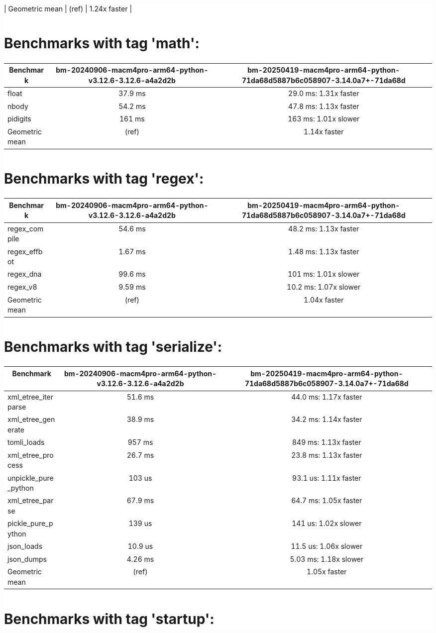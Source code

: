 | Geometric mean                   | (ref)                                                    | 1.24x faster                                                             |

Benchmarks with tag 'math':
===========================

| Benchmark      | bm-20240906-macm4pro-arm64-python-v3.12.6-3.12.6-a4a2d2b | bm-20250419-macm4pro-arm64-python-71da68d5887b6c058907-3.14.0a7+-71da68d |
|----------------|:--------------------------------------------------------:|:------------------------------------------------------------------------:|
| float          | 37.9 ms                                                  | 29.0 ms: 1.31x faster                                                    |
| nbody          | 54.2 ms                                                  | 47.8 ms: 1.13x faster                                                    |
| pidigits       | 161 ms                                                   | 163 ms: 1.01x slower                                                     |
| Geometric mean | (ref)                                                    | 1.14x faster                                                             |

Benchmarks with tag 'regex':
============================

| Benchmark      | bm-20240906-macm4pro-arm64-python-v3.12.6-3.12.6-a4a2d2b | bm-20250419-macm4pro-arm64-python-71da68d5887b6c058907-3.14.0a7+-71da68d |
|----------------|:--------------------------------------------------------:|:------------------------------------------------------------------------:|
| regex_compile  | 54.6 ms                                                  | 48.2 ms: 1.13x faster                                                    |
| regex_effbot   | 1.67 ms                                                  | 1.48 ms: 1.13x faster                                                    |
| regex_dna      | 99.6 ms                                                  | 101 ms: 1.01x slower                                                     |
| regex_v8       | 9.59 ms                                                  | 10.2 ms: 1.07x slower                                                    |
| Geometric mean | (ref)                                                    | 1.04x faster                                                             |

Benchmarks with tag 'serialize':
================================

| Benchmark            | bm-20240906-macm4pro-arm64-python-v3.12.6-3.12.6-a4a2d2b | bm-20250419-macm4pro-arm64-python-71da68d5887b6c058907-3.14.0a7+-71da68d |
|----------------------|:--------------------------------------------------------:|:------------------------------------------------------------------------:|
| xml_etree_iterparse  | 51.6 ms                                                  | 44.0 ms: 1.17x faster                                                    |
| xml_etree_generate   | 38.9 ms                                                  | 34.2 ms: 1.14x faster                                                    |
| tomli_loads          | 957 ms                                                   | 849 ms: 1.13x faster                                                     |
| xml_etree_process    | 26.7 ms                                                  | 23.8 ms: 1.13x faster                                                    |
| unpickle_pure_python | 103 us                                                   | 93.1 us: 1.11x faster                                                    |
| xml_etree_parse      | 67.9 ms                                                  | 64.7 ms: 1.05x faster                                                    |
| pickle_pure_python   | 139 us                                                   | 141 us: 1.02x slower                                                     |
| json_loads           | 10.9 us                                                  | 11.5 us: 1.06x slower                                                    |
| json_dumps           | 4.26 ms                                                  | 5.03 ms: 1.18x slower                                                    |
| Geometric mean       | (ref)                                                    | 1.05x faster                                                             |

Benchmarks with tag 'startup':
==============================
